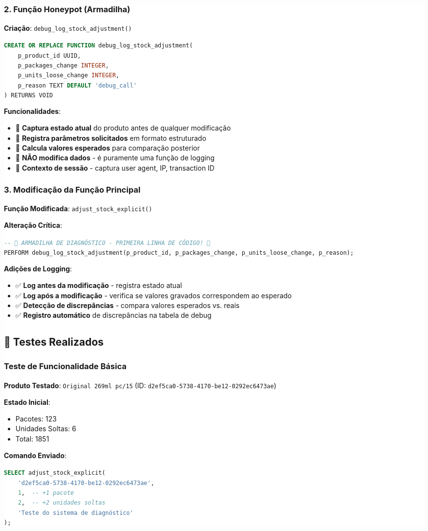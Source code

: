 ### 2. Função Honeypot (Armadilha)

**Criação**: `debug_log_stock_adjustment()`

```sql
CREATE OR REPLACE FUNCTION debug_log_stock_adjustment(
    p_product_id UUID,
    p_packages_change INTEGER,
    p_units_loose_change INTEGER,
    p_reason TEXT DEFAULT 'debug_call'
) RETURNS VOID
```

**Funcionalidades**:
- 🎯 **Captura estado atual** do produto antes de qualquer modificação
- 🎯 **Registra parâmetros solicitados** em formato estruturado
- 🎯 **Calcula valores esperados** para comparação posterior
- 🎯 **NÃO modifica dados** - é puramente uma função de logging
- 🎯 **Contexto de sessão** - captura user agent, IP, transaction ID

### 3. Modificação da Função Principal

**Função Modificada**: `adjust_stock_explicit()`

**Alteração Crítica**:
```sql
-- 🚨 ARMADILHA DE DIAGNÓSTICO - PRIMEIRA LINHA DE CÓDIGO! 🚨
PERFORM debug_log_stock_adjustment(p_product_id, p_packages_change, p_units_loose_change, p_reason);
```

**Adições de Logging**:
- ✅ **Log antes da modificação** - registra estado atual
- ✅ **Log após a modificação** - verifica se valores gravados correspondem ao esperado
- ✅ **Detecção de discrepâncias** - compara valores esperados vs. reais
- ✅ **Registro automático** de discrepâncias na tabela de debug

## 🧪 Testes Realizados

### Teste de Funcionalidade Básica

**Produto Testado**: `Original 269ml pc/15` (ID: `d2ef5ca0-5738-4170-be12-0292ec6473ae`)

**Estado Inicial**:
- Pacotes: 123
- Unidades Soltas: 6
- Total: 1851

**Comando Enviado**:
```sql
SELECT adjust_stock_explicit(
    'd2ef5ca0-5738-4170-be12-0292ec6473ae',
    1,  -- +1 pacote
    2,  -- +2 unidades soltas
    'Teste do sistema de diagnóstico'
);
```

